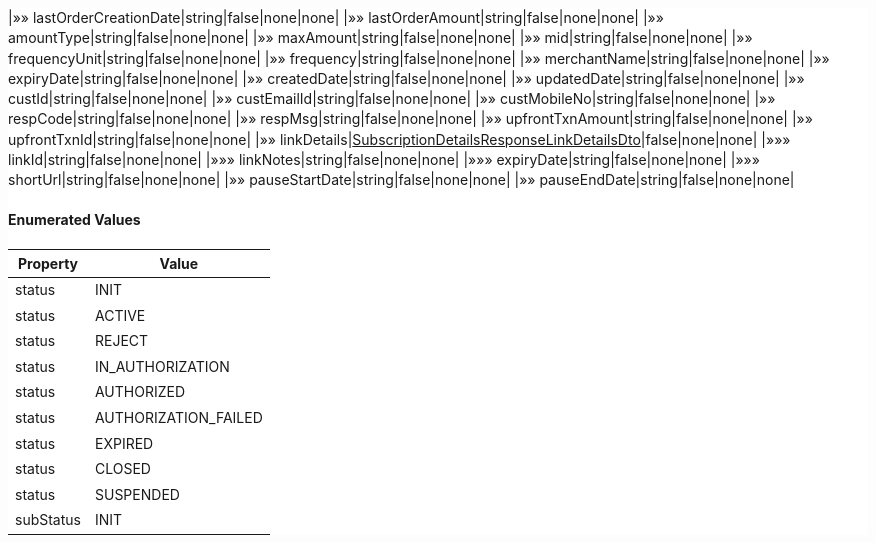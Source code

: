 |»» lastOrderCreationDate|string|false|none|none|
|»» lastOrderAmount|string|false|none|none|
|»» amountType|string|false|none|none|
|»» maxAmount|string|false|none|none|
|»» mid|string|false|none|none|
|»» frequencyUnit|string|false|none|none|
|»» frequency|string|false|none|none|
|»» merchantName|string|false|none|none|
|»» expiryDate|string|false|none|none|
|»» createdDate|string|false|none|none|
|»» updatedDate|string|false|none|none|
|»» custId|string|false|none|none|
|»» custEmailId|string|false|none|none|
|»» custMobileNo|string|false|none|none|
|»» respCode|string|false|none|none|
|»» respMsg|string|false|none|none|
|»» upfrontTxnAmount|string|false|none|none|
|»» upfrontTxnId|string|false|none|none|
|»» linkDetails|[SubscriptionDetailsResponseLinkDetailsDto](#schemasubscriptiondetailsresponselinkdetailsdto)|false|none|none|
|»»» linkId|string|false|none|none|
|»»» linkNotes|string|false|none|none|
|»»» expiryDate|string|false|none|none|
|»»» shortUrl|string|false|none|none|
|»» pauseStartDate|string|false|none|none|
|»» pauseEndDate|string|false|none|none|

#### Enumerated Values

|Property|Value|
|---|---|
|status|INIT|
|status|ACTIVE|
|status|REJECT|
|status|IN_AUTHORIZATION|
|status|AUTHORIZED|
|status|AUTHORIZATION_FAILED|
|status|EXPIRED|
|status|CLOSED|
|status|SUSPENDED|
|subStatus|INIT|